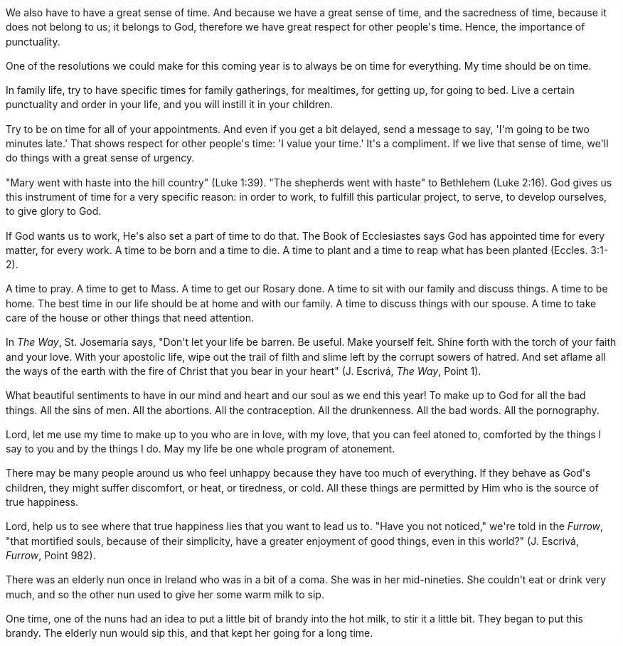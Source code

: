 We also have to have a great sense of time. And because we have a great sense of time, and the sacredness of time, because it does not belong to us; it belongs to God, therefore we have great respect for other people\'s time. Hence, the importance of punctuality.

One of the resolutions we could make for this coming year is to always be on time for everything. My time should be on time.

In family life, try to have specific times for family gatherings, for mealtimes, for getting up, for going to bed. Live a certain punctuality and order in your life, and you will instill it in your children.

Try to be on time for all of your appointments. And even if you get a bit delayed, send a message to say, 'I\'m going to be two minutes late.' That shows respect for other people\'s time: 'I value your time.' It\'s a compliment. If we live that sense of time, we\'ll do things with a great sense of urgency.

"Mary went with haste into the hill country" (Luke 1:39). "The shepherds went with haste" to Bethlehem (Luke 2:16). God gives us this instrument of time for a very specific reason: in order to work, to fulfill this particular project, to serve, to develop ourselves, to give glory to God.

If God wants us to work, He\'s also set a part of time to do that. The Book of Ecclesiastes says God has appointed time for every matter, for every work. A time to be born and a time to die. A time to plant and a time to reap what has been planted (Eccles. 3:1-2).

A time to pray. A time to get to Mass. A time to get our Rosary done. A time to sit with our family and discuss things. A time to be home. The best time in our life should be at home and with our family. A time to discuss things with our spouse. A time to take care of the house or other things that need attention.

In *The Way*, St. Josemaría says, "Don\'t let your life be barren. Be useful. Make yourself felt. Shine forth with the torch of your faith and your love. With your apostolic life, wipe out the trail of filth and slime left by the corrupt sowers of hatred. And set aflame all the ways of the earth with the fire of Christ that you bear in your heart" (J. Escrivá, *The Way*, Point 1).

What beautiful sentiments to have in our mind and heart and our soul as we end this year! To make up to God for all the bad things. All the sins of men. All the abortions. All the contraception. All the drunkenness. All the bad words. All the pornography.

Lord, let me use my time to make up to you who are in love, with my love, that you can feel atoned to, comforted by the things I say to you and by the things I do. May my life be one whole program of atonement.

There may be many people around us who feel unhappy because they have too much of everything. If they behave as God\'s children, they might suffer discomfort, or heat, or tiredness, or cold. All these things are permitted by Him who is the source of true happiness.

Lord, help us to see where that true happiness lies that you want to lead us to. "Have you not noticed," we\'re told in the *Furrow*, "that mortified souls, because of their simplicity, have a greater enjoyment of good things, even in this world?" (J. Escrivá, *Furrow*, Point 982).

There was an elderly nun once in Ireland who was in a bit of a coma. She was in her mid-nineties. She couldn\'t eat or drink very much, and so the other nun used to give her some warm milk to sip.

One time, one of the nuns had an idea to put a little bit of brandy into the hot milk, to stir it a little bit. They began to put this brandy. The elderly nun would sip this, and that kept her going for a long time.

